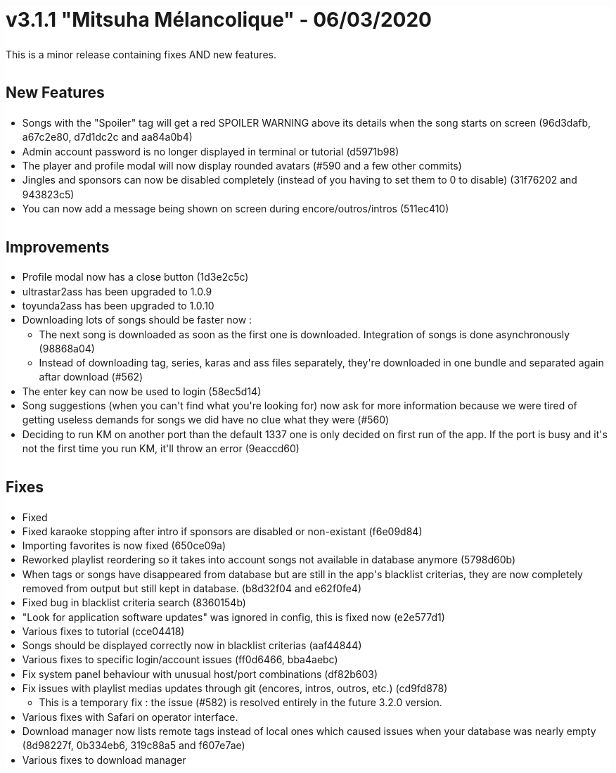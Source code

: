 # v3.1.1 "Mitsuha Mélancolique" - 06/03/2020

This is a minor release containing fixes AND new features.

## New Features

-   Songs with the "Spoiler" tag will get a red SPOILER WARNING above its details when the song starts on screen (96d3dafb, a67c2e80, d7d1dc2c and aa84a0b4)
-   Admin account password is no longer displayed in terminal or tutorial (d5971b98)
-   The player and profile modal will now display rounded avatars (#590 and a few other commits)
-   Jingles and sponsors can now be disabled completely (instead of you having to set them to 0 to disable) (31f76202 and 943823c5)
-   You can now add a message being shown on screen during encore/outros/intros (511ec410)

## Improvements

-   Profile modal now has a close button (1d3e2c5c)
-   ultrastar2ass has been upgraded to 1.0.9
-   toyunda2ass has been upgraded to 1.0.10
-   Downloading lots of songs should be faster now :
    -   The next song is downloaded as soon as the first one is downloaded. Integration of songs is done asynchronously (98868a04)
    -   Instead of downloading tag, series, karas and ass files separately, they're downloaded in one bundle and separated again aftar download (#562)
-   The enter key can now be used to login (58ec5d14)
-   Song suggestions (when you can't find what you're looking for) now ask for more information because we were tired of getting useless demands for songs we did have no clue what they were (#560)
-   Deciding to run KM on another port than the default 1337 one is only decided on first run of the app. If the port is busy and it's not the first time you run KM, it'll throw an error (9eaccd60)

## Fixes

-   Fixed
-   Fixed karaoke stopping after intro if sponsors are disabled or non-existant (f6e09d84)
-   Importing favorites is now fixed (650ce09a)
-   Reworked playlist reordering so it takes into account songs not available in database anymore (5798d60b)
-   When tags or songs have disappeared from database but are still in the app's blacklist criterias, they are now completely removed from output but still kept in database. (b8d32f04 and e62f0fe4)
-   Fixed bug in blacklist criteria search (8360154b)
-   "Look for application software updates" was ignored in config, this is fixed now (e2e577d1)
-   Various fixes to tutorial (cce04418)
-   Songs should be displayed correctly now in blacklist criterias (aaf44844)
-   Various fixes to specific login/account issues (ff0d6466, bba4aebc)
-   Fix system panel behaviour with unusual host/port combinations (df82b603)
-   Fix issues with playlist medias updates through git (encores, intros, outros, etc.) (cd9fd878)
    -   This is a temporary fix : the issue (#582) is resolved entirely in the future 3.2.0 version.
-   Various fixes with Safari on operator interface.
-   Download manager now lists remote tags instead of local ones which caused issues when your database was nearly empty (8d98227f, 0b334eb6, 319c88a5 and f607e7ae)
-   Various fixes to download manager
